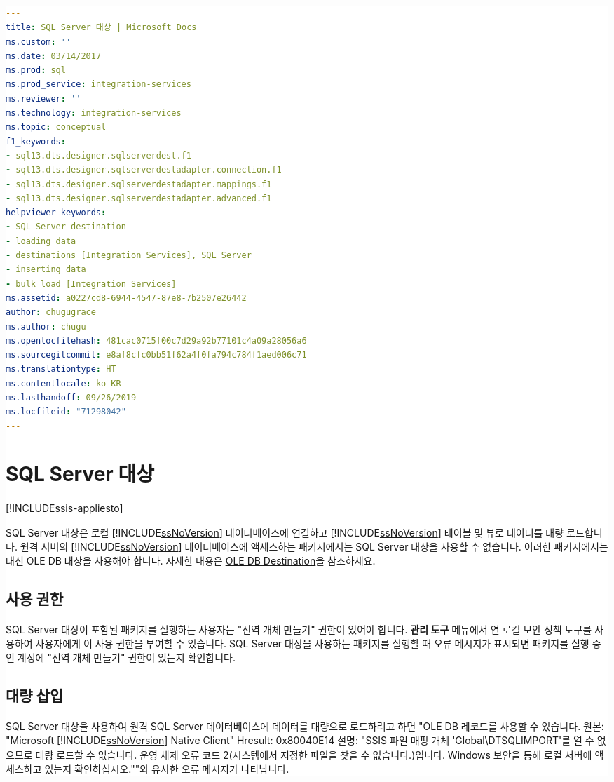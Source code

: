 ```yaml
---
title: SQL Server 대상 | Microsoft Docs
ms.custom: ''
ms.date: 03/14/2017
ms.prod: sql
ms.prod_service: integration-services
ms.reviewer: ''
ms.technology: integration-services
ms.topic: conceptual
f1_keywords:
- sql13.dts.designer.sqlserverdest.f1
- sql13.dts.designer.sqlserverdestadapter.connection.f1
- sql13.dts.designer.sqlserverdestadapter.mappings.f1
- sql13.dts.designer.sqlserverdestadapter.advanced.f1
helpviewer_keywords:
- SQL Server destination
- loading data
- destinations [Integration Services], SQL Server
- inserting data
- bulk load [Integration Services]
ms.assetid: a0227cd8-6944-4547-87e8-7b2507e26442
author: chugugrace
ms.author: chugu
ms.openlocfilehash: 481cac0715f00c7d29a92b77101c4a09a28056a6
ms.sourcegitcommit: e8af8cfc0bb51f62a4f0fa794c784f1aed006c71
ms.translationtype: HT
ms.contentlocale: ko-KR
ms.lasthandoff: 09/26/2019
ms.locfileid: "71298042"
---
```

# <a name="sql-server-destination"></a>SQL Server 대상

[!INCLUDE[ssis-appliesto](../../includes/ssis-appliesto-ssvrpluslinux-asdb-asdw-xxx.md)]


  SQL Server 대상은 로컬 [!INCLUDE[ssNoVersion](../../includes/ssnoversion-md.md)] 데이터베이스에 연결하고 [!INCLUDE[ssNoVersion](../../includes/ssnoversion-md.md)] 테이블 및 뷰로 데이터를 대량 로드합니다. 원격 서버의 [!INCLUDE[ssNoVersion](../../includes/ssnoversion-md.md)] 데이터베이스에 액세스하는 패키지에서는 SQL Server 대상을 사용할 수 없습니다. 이러한 패키지에서는 대신 OLE DB 대상을 사용해야 합니다. 자세한 내용은 [OLE DB Destination](../../integration-services/data-flow/ole-db-destination.md)을 참조하세요.  
  
## <a name="permissions"></a>사용 권한  
 SQL Server 대상이 포함된 패키지를 실행하는 사용자는 "전역 개체 만들기" 권한이 있어야 합니다. **관리 도구** 메뉴에서 연 로컬 보안 정책 도구를 사용하여 사용자에게 이 사용 권한을 부여할 수 있습니다. SQL Server 대상을 사용하는 패키지를 실행할 때 오류 메시지가 표시되면 패키지를 실행 중인 계정에 "전역 개체 만들기" 권한이 있는지 확인합니다.  
  
## <a name="bulk-inserts"></a>대량 삽입  
 SQL Server 대상을 사용하여 원격 SQL Server 데이터베이스에 데이터를 대량으로 로드하려고 하면 "OLE DB 레코드를 사용할 수 있습니다. 원본: "Microsoft [!INCLUDE[ssNoVersion](../../includes/ssnoversion-md.md)] Native Client" Hresult: 0x80040E14 설명: "SSIS 파일 매핑 개체 'Global\DTSQLIMPORT'를 열 수 없으므로 대량 로드할 수 없습니다. 운영 체제 오류 코드 2(시스템에서 지정한 파일을 찾을 수 없습니다.)입니다. Windows 보안을 통해 로컬 서버에 액세스하고 있는지 확인하십시오.""와 유사한 오류 메시지가 나타납니다.  
  